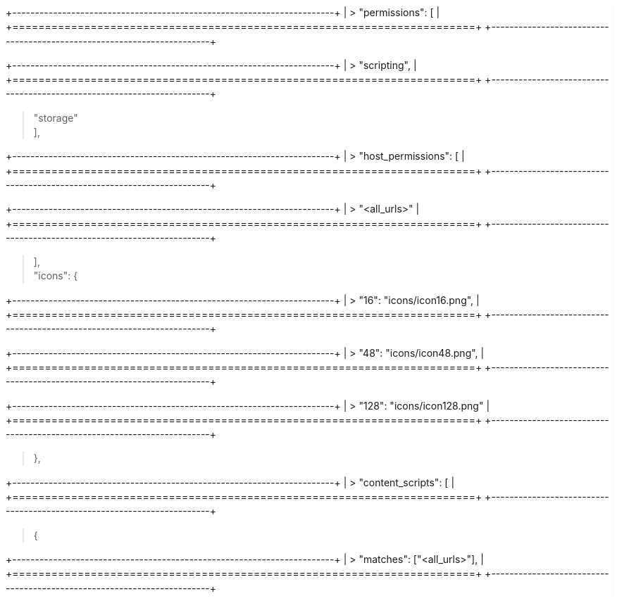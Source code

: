 +-----------------------------------------------------------------------+
| > \"permissions\": \[​                                                 |
+=======================================================================+
+-----------------------------------------------------------------------+

+-----------------------------------------------------------------------+
| > \"scripting\",​                                                      |
+=======================================================================+
+-----------------------------------------------------------------------+

> \"storage\"​\
> \],​

+-----------------------------------------------------------------------+
| > \"host_permissions\": \[​                                            |
+=======================================================================+
+-----------------------------------------------------------------------+

+-----------------------------------------------------------------------+
| > \"\<all_urls\>\"​                                                    |
+=======================================================================+
+-----------------------------------------------------------------------+

> \],​\
> \"icons\": {​

+-----------------------------------------------------------------------+
| > \"16\": \"icons/icon16.png\",​                                       |
+=======================================================================+
+-----------------------------------------------------------------------+

+-----------------------------------------------------------------------+
| > \"48\": \"icons/icon48.png\",​                                       |
+=======================================================================+
+-----------------------------------------------------------------------+

+-----------------------------------------------------------------------+
| > \"128\": \"icons/icon128.png\"​                                      |
+=======================================================================+
+-----------------------------------------------------------------------+

> },​

+-----------------------------------------------------------------------+
| > \"content_scripts\": \[​                                             |
+=======================================================================+
+-----------------------------------------------------------------------+

> {​

+-----------------------------------------------------------------------+
| > \"matches\": \[\"\<all_urls\>\"\],​                                  |
+=======================================================================+
+-----------------------------------------------------------------------+
